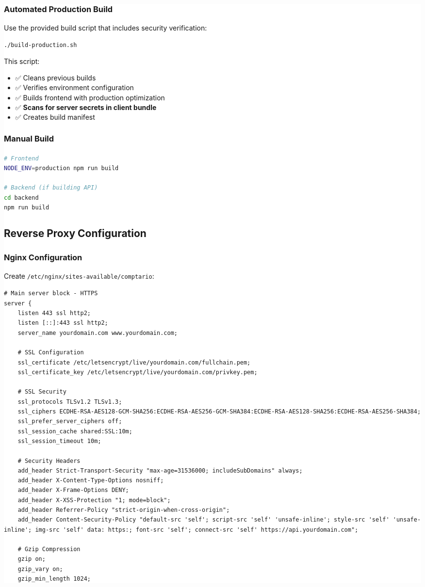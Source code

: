 ### Automated Production Build

Use the provided build script that includes security verification:

```bash
./build-production.sh
```

This script:
- ✅ Cleans previous builds
- ✅ Verifies environment configuration
- ✅ Builds frontend with production optimization
- ✅ **Scans for server secrets in client bundle**
- ✅ Creates build manifest

### Manual Build

```bash
# Frontend
NODE_ENV=production npm run build

# Backend (if building API)
cd backend
npm run build
```

## Reverse Proxy Configuration

### Nginx Configuration

Create `/etc/nginx/sites-available/comptario`:

```nginx
# Main server block - HTTPS
server {
    listen 443 ssl http2;
    listen [::]:443 ssl http2;
    server_name yourdomain.com www.yourdomain.com;

    # SSL Configuration
    ssl_certificate /etc/letsencrypt/live/yourdomain.com/fullchain.pem;
    ssl_certificate_key /etc/letsencrypt/live/yourdomain.com/privkey.pem;
    
    # SSL Security
    ssl_protocols TLSv1.2 TLSv1.3;
    ssl_ciphers ECDHE-RSA-AES128-GCM-SHA256:ECDHE-RSA-AES256-GCM-SHA384:ECDHE-RSA-AES128-SHA256:ECDHE-RSA-AES256-SHA384;
    ssl_prefer_server_ciphers off;
    ssl_session_cache shared:SSL:10m;
    ssl_session_timeout 10m;

    # Security Headers
    add_header Strict-Transport-Security "max-age=31536000; includeSubDomains" always;
    add_header X-Content-Type-Options nosniff;
    add_header X-Frame-Options DENY;
    add_header X-XSS-Protection "1; mode=block";
    add_header Referrer-Policy "strict-origin-when-cross-origin";
    add_header Content-Security-Policy "default-src 'self'; script-src 'self' 'unsafe-inline'; style-src 'self' 'unsafe-inline'; img-src 'self' data: https:; font-src 'self'; connect-src 'self' https://api.yourdomain.com";

    # Gzip Compression
    gzip on;
    gzip_vary on;
    gzip_min_length 1024;
```